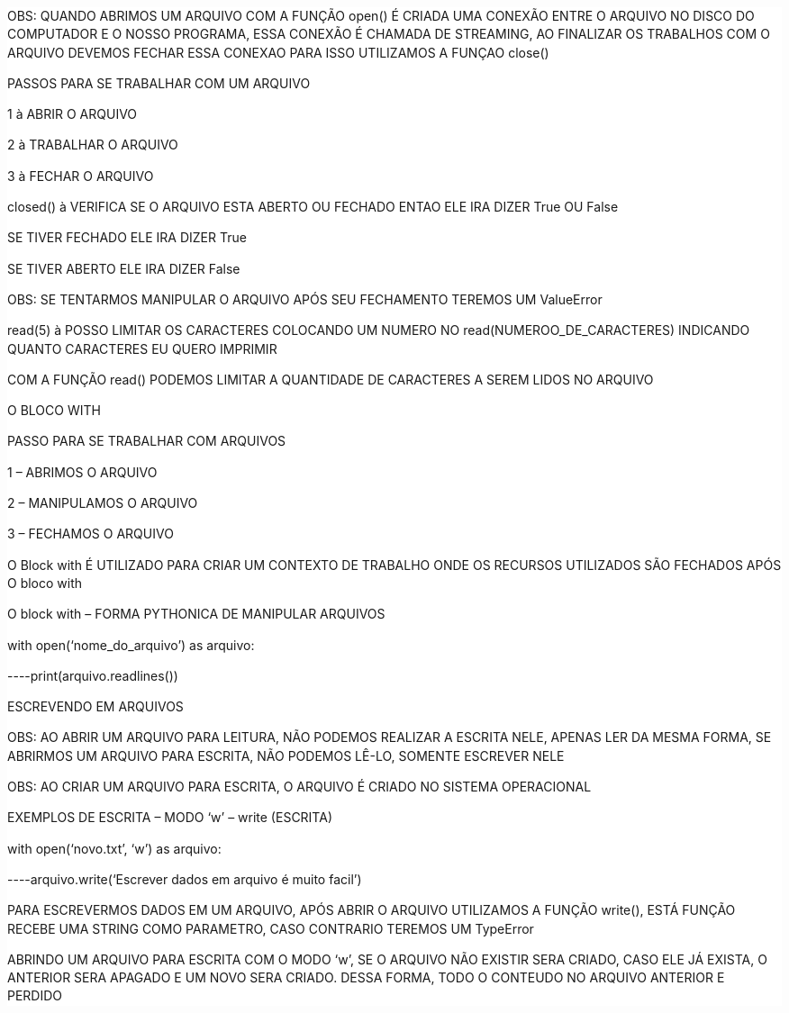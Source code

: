 OBS: QUANDO ABRIMOS UM ARQUIVO COM A FUNÇÃO open() É CRIADA UMA CONEXÃO ENTRE O ARQUIVO NO DISCO DO COMPUTADOR E O NOSSO PROGRAMA, ESSA CONEXÃO É CHAMADA DE STREAMING, AO FINALIZAR OS TRABALHOS COM O ARQUIVO DEVEMOS FECHAR ESSA CONEXAO PARA ISSO UTILIZAMOS A FUNÇAO close()

PASSOS PARA SE TRABALHAR COM UM ARQUIVO

1 à ABRIR O ARQUIVO

2 à TRABALHAR O ARQUIVO

3 à FECHAR O ARQUIVO


closed() à VERIFICA SE O ARQUIVO ESTA ABERTO OU FECHADO ENTAO ELE IRA DIZER True OU False

SE TIVER FECHADO ELE IRA DIZER True

SE TIVER ABERTO ELE IRA DIZER False

OBS: SE TENTARMOS MANIPULAR O ARQUIVO APÓS SEU FECHAMENTO TEREMOS UM ValueError

read(5) à POSSO LIMITAR OS CARACTERES COLOCANDO UM NUMERO NO read(NUMEROO\_DE\_CARACTERES) INDICANDO QUANTO CARACTERES EU QUERO IMPRIMIR

COM A FUNÇÃO read() PODEMOS LIMITAR A QUANTIDADE DE CARACTERES A SEREM LIDOS NO ARQUIVO


O BLOCO WITH

PASSO PARA SE TRABALHAR COM ARQUIVOS

1 – ABRIMOS O ARQUIVO

2 – MANIPULAMOS O ARQUIVO

3 – FECHAMOS O ARQUIVO

O Block with É UTILIZADO PARA CRIAR UM CONTEXTO DE TRABALHO ONDE OS RECURSOS UTILIZADOS SÃO FECHADOS APÓS O bloco with

O block with – FORMA PYTHONICA DE MANIPULAR ARQUIVOS

with open(‘nome\_do\_arquivo’) as arquivo:

----print(arquivo.readlines())


ESCREVENDO EM ARQUIVOS

OBS: AO ABRIR UM ARQUIVO PARA LEITURA, NÃO PODEMOS REALIZAR A ESCRITA NELE, APENAS LER DA MESMA FORMA, SE ABRIRMOS UM ARQUIVO PARA ESCRITA, NÃO PODEMOS LÊ-LO, SOMENTE ESCREVER NELE

OBS: AO CRIAR UM ARQUIVO PARA ESCRITA, O ARQUIVO É CRIADO NO SISTEMA OPERACIONAL

EXEMPLOS DE ESCRITA – MODO ‘w’ – write (ESCRITA)

with open(‘novo.txt’, ‘w’) as arquivo:

----arquivo.write(‘Escrever dados em arquivo é muito facil’)

PARA ESCREVERMOS DADOS EM UM ARQUIVO, APÓS ABRIR O ARQUIVO UTILIZAMOS A FUNÇÃO write(), ESTÁ FUNÇÃO RECEBE UMA STRING COMO PARAMETRO, CASO CONTRARIO TEREMOS UM TypeError

ABRINDO UM ARQUIVO PARA ESCRITA COM O MODO ‘w’, SE O ARQUIVO NÃO EXISTIR SERA CRIADO, CASO ELE JÁ EXISTA, O ANTERIOR SERA APAGADO E UM NOVO SERA CRIADO. DESSA FORMA, TODO O CONTEUDO NO ARQUIVO ANTERIOR E PERDIDO
